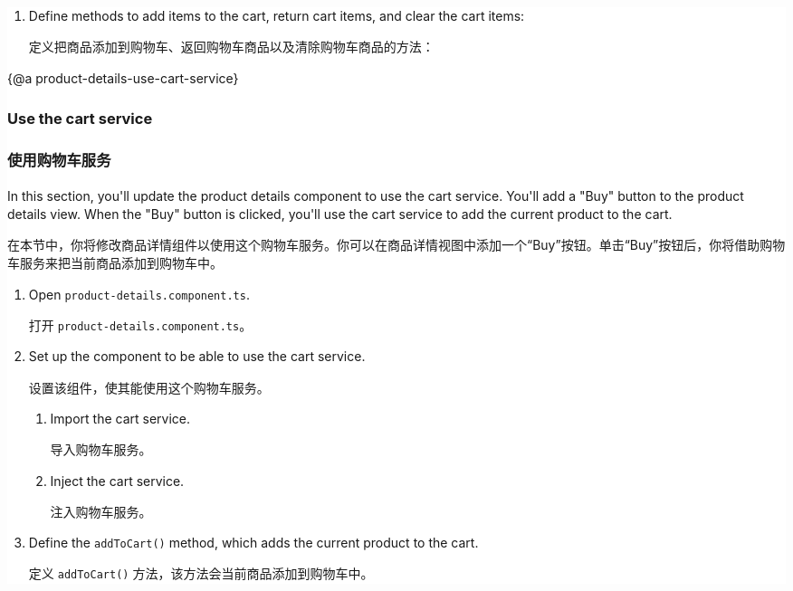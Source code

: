 
1. Define methods to add items to the cart, return cart items, and clear the cart items: 

   定义把商品添加到购物车、返回购物车商品以及清除购物车商品的方法：


   <code-example path="getting-started/src/app/cart.service.ts" region="methods" linenums="false"></code-example>




   

   

{@a product-details-use-cart-service}
### Use the cart service

### 使用购物车服务


In this section, you'll update the product details component to use the cart service. 
You'll add a "Buy" button to the product details view. 
When the "Buy" button is clicked, you'll use the cart service to add the current product to the cart. 

在本节中，你将修改商品详情组件以使用这个购物车服务。你可以在商品详情视图中添加一个“Buy”按钮。单击“Buy”按钮后，你将借助购物车服务来把当前商品添加到购物车中。


1. Open `product-details.component.ts`.

   打开 `product-details.component.ts`。


1. Set up the component to be able to use the cart service. 

   设置该组件，使其能使用这个购物车服务。


   1. Import the cart service. 

      导入购物车服务。


      <code-example header="src/app/product-details/product-details.component.ts" path="getting-started/src/app/product-details/product-details.component.ts" region="cart-service">
      </code-example>

   1. Inject the cart service.

      注入购物车服务。


      <code-example path="getting-started/src/app/product-details/product-details.component.ts" region="inject-cart-service">
      </code-example>

      <!-- 
      To do: Consider defining "inject" and describing the concept of "dependency injection"
      -->

1. Define the `addToCart()` method, which adds the current product to the cart. 

   定义 `addToCart()` 方法，该方法会当前商品添加到购物车中。
